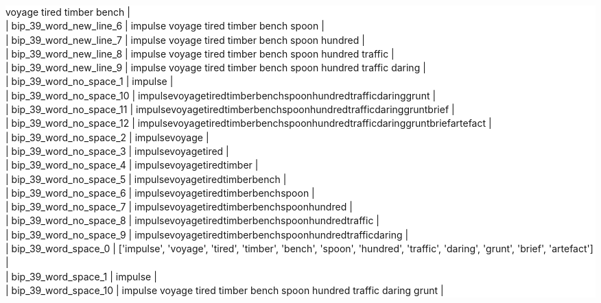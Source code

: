voyage
tired
timber
bench |  
| bip_39_word_new_line_6 | impulse
voyage
tired
timber
bench
spoon |  
| bip_39_word_new_line_7 | impulse
voyage
tired
timber
bench
spoon
hundred |  
| bip_39_word_new_line_8 | impulse
voyage
tired
timber
bench
spoon
hundred
traffic |  
| bip_39_word_new_line_9 | impulse
voyage
tired
timber
bench
spoon
hundred
traffic
daring |  
| bip_39_word_no_space_1 | impulse |  
| bip_39_word_no_space_10 | impulsevoyagetiredtimberbenchspoonhundredtrafficdaringgrunt |  
| bip_39_word_no_space_11 | impulsevoyagetiredtimberbenchspoonhundredtrafficdaringgruntbrief |  
| bip_39_word_no_space_12 | impulsevoyagetiredtimberbenchspoonhundredtrafficdaringgruntbriefartefact |  
| bip_39_word_no_space_2 | impulsevoyage |  
| bip_39_word_no_space_3 | impulsevoyagetired |  
| bip_39_word_no_space_4 | impulsevoyagetiredtimber |  
| bip_39_word_no_space_5 | impulsevoyagetiredtimberbench |  
| bip_39_word_no_space_6 | impulsevoyagetiredtimberbenchspoon |  
| bip_39_word_no_space_7 | impulsevoyagetiredtimberbenchspoonhundred |  
| bip_39_word_no_space_8 | impulsevoyagetiredtimberbenchspoonhundredtraffic |  
| bip_39_word_no_space_9 | impulsevoyagetiredtimberbenchspoonhundredtrafficdaring |  
| bip_39_word_space_0 | ['impulse', 'voyage', 'tired', 'timber', 'bench', 'spoon', 'hundred', 'traffic', 'daring', 'grunt', 'brief', 'artefact'] |  
| bip_39_word_space_1 | impulse |  
| bip_39_word_space_10 | impulse voyage tired timber bench spoon hundred traffic daring grunt |  